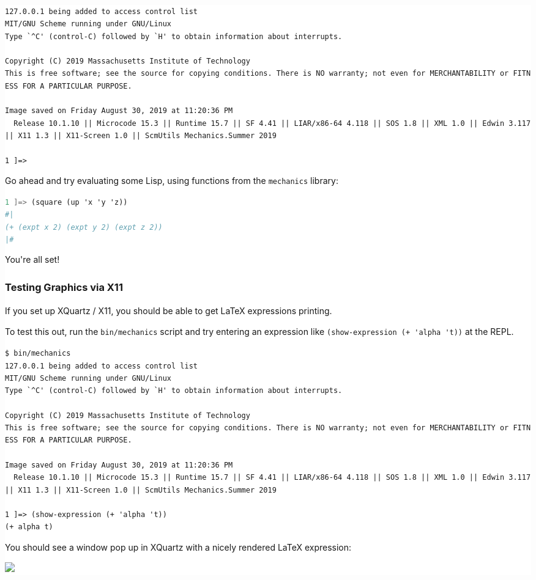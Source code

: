 ```
127.0.0.1 being added to access control list
MIT/GNU Scheme running under GNU/Linux
Type `^C' (control-C) followed by `H' to obtain information about interrupts.

Copyright (C) 2019 Massachusetts Institute of Technology
This is free software; see the source for copying conditions. There is NO warranty; not even for MERCHANTABILITY or FITNESS FOR A PARTICULAR PURPOSE.

Image saved on Friday August 30, 2019 at 11:20:36 PM
  Release 10.1.10 || Microcode 15.3 || Runtime 15.7 || SF 4.41 || LIAR/x86-64 4.118 || SOS 1.8 || XML 1.0 || Edwin 3.117 || X11 1.3 || X11-Screen 1.0 || ScmUtils Mechanics.Summer 2019

1 ]=>
```

Go ahead and try evaluating some Lisp, using functions from the `mechanics` library:

```scheme
1 ]=> (square (up 'x 'y 'z))
#|
(+ (expt x 2) (expt y 2) (expt z 2))
|#
```

You're all set!

### Testing Graphics via X11

If you set up XQuartz / X11, you should be able to get LaTeX expressions printing.

To test this out, run the `bin/mechanics` script and try entering an expression
like `(show-expression (+ 'alpha 't))` at the REPL.

```
$ bin/mechanics
127.0.0.1 being added to access control list
MIT/GNU Scheme running under GNU/Linux
Type `^C' (control-C) followed by `H' to obtain information about interrupts.

Copyright (C) 2019 Massachusetts Institute of Technology
This is free software; see the source for copying conditions. There is NO warranty; not even for MERCHANTABILITY or FITNESS FOR A PARTICULAR PURPOSE.

Image saved on Friday August 30, 2019 at 11:20:36 PM
  Release 10.1.10 || Microcode 15.3 || Runtime 15.7 || SF 4.41 || LIAR/x86-64 4.118 || SOS 1.8 || XML 1.0 || Edwin 3.117 || X11 1.3 || X11-Screen 1.0 || ScmUtils Mechanics.Summer 2019

1 ]=> (show-expression (+ 'alpha 't))
(+ alpha t)
```

You should see a window pop up in XQuartz with a nicely rendered LaTeX
expression:

![](https://user-images.githubusercontent.com/69635/82736715-05646500-9ce9-11ea-9227-4db5fee32eb6.png)
